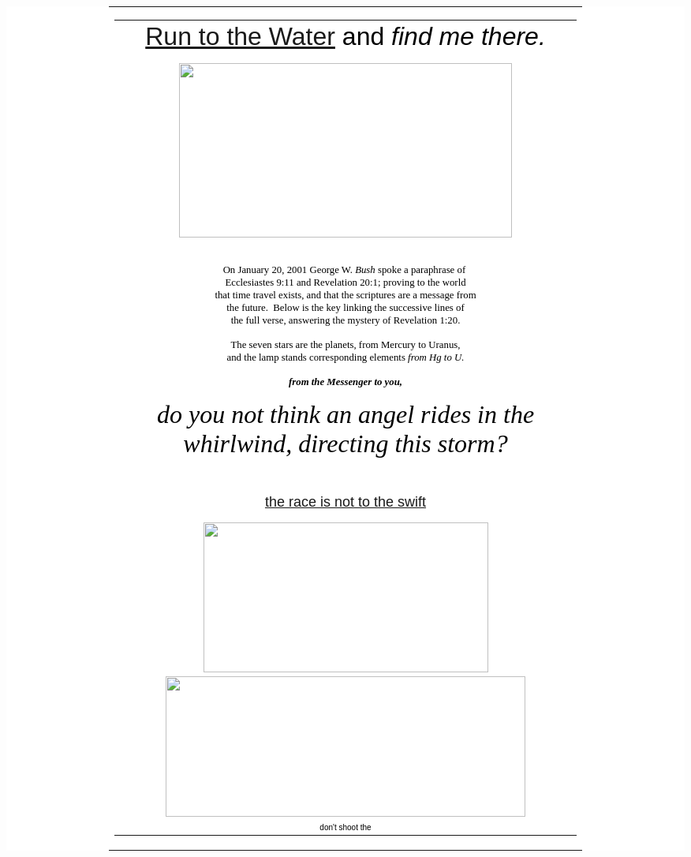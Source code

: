 <div dir="ltr"><div><center style="color:rgb(0,0,0);font-family:Arial;font-size:13px"><h1><div class="gmail-bodycontainer" style="font-family:arial,sans-serif"><table cellspacing="15" cellpadding="0" style="font-family:Arial,sans-serif;font-size:14px;font-weight:normal;text-align:start;width:600px;table-layout:fixed;background-image:initial;background-position:initial;background-size:initial;background-repeat:initial;background-origin:initial;background-clip:initial"><tbody style="text-size-adjust: none;"><tr style="text-size-adjust: none;"><td style="font-family:Arial,sans-serif;word-wrap:break-word;background-image:initial;background-position:initial;background-size:initial;background-repeat:initial;background-origin:initial;background-clip:initial"><table width="100%" cellspacing="0" cellpadding="0" style="table-layout:fixed"><tbody style="text-size-adjust: none;"><tr style="text-size-adjust: none;"><td style="font-family:Arial,sans-serif;word-wrap:break-word;vertical-align:top"><div style="word-wrap:break-word;line-height:19.6px"><div style="font-family:arial,sans-serif;font-size:12.8px;line-height:normal;text-align:center"><span style="font-family:&quot;arial black&quot;,sans-serif;font-size:xx-large"><a href="https://www.youtube.com/watch?v=TB1zPYKQCCY" target="_blank" style="text-size-adjust: none;">Run to the Water</a> and </span><i style="font-family:&quot;arial black&quot;,sans-serif;font-size:xx-large">find me there.</i></div><div style="font-family:arial,sans-serif;font-size:12.8px;line-height:normal;text-align:center"> </div><div dir="ltr" style="font-family:arial,sans-serif;font-size:12.8px;line-height:normal"><div class="gmail_quote" style="text-size-adjust: none;"><div dir="ltr" style="text-size-adjust: none;"><div class="gmail_quote" style="text-size-adjust: none;"><div dir="ltr" style="text-size-adjust: none;"><div class="gmail_quote" style="text-size-adjust: none;"><div style="text-align:center"><img class="gmail-CToWUd gmail-a6T" height="221" src="reqs/matchbox20.bitbucket.io/PIMB_files/saved_resource" tabindex="0" width="422" style="text-size-adjust: none; margin-right: 0px;"><br style="text-size-adjust: none;">​</div><div dir="ltr" style="text-size-adjust: none;"><div class="gmail_quote" style="text-size-adjust: none;"><div dir="ltr" style="text-size-adjust: none;"><div style="text-align:center"> </div><div style="text-align:center"><font face="garamond, serif" style="text-size-adjust: none;">On January <span class="gmail-il" style="text-size-adjust: none;">20</span>, 2001 George W. <i style="text-size-adjust: none;">Bush </i>spoke a paraphrase of </font></div><div style="text-align:center"><font face="garamond, serif" style="text-size-adjust: none;">Ecclesiastes 9:11 and <span class="gmail-il" style="text-size-adjust: none;">Revelation</span> <span class="gmail-il" style="text-size-adjust: none;">20</span>:<span class="gmail-il" style="text-size-adjust: none;">1</span>; proving to the world</font></div><div style="text-align:center"><font face="garamond, serif" style="text-size-adjust: none;">that time travel exists, and that the scriptures are a message from</font></div><div style="text-align:center"><font face="garamond, serif" style="text-size-adjust: none;">the future.  Below is the key linking the successive lines of</font></div><div style="text-align:center"><font face="garamond, serif" style="text-size-adjust: none;">the full verse, answering the mystery of <span class="gmail-il" style="text-size-adjust: none;">Revelation</span> <span class="gmail-il" style="text-size-adjust: none;">1</span>:<span class="gmail-il" style="text-size-adjust: none;">20</span>.</font></div><div style="text-align:center"> </div><div style="text-align:center"><font face="garamond, serif" style="text-size-adjust: none;">The seven stars are the planets, from Mercury to Uranus,</font></div><div style="text-align:center"><font face="garamond, serif" style="text-size-adjust: none;">and the lamp stands corresponding elements<i style="text-size-adjust: none;"> from Hg to U.</i></font></div><div style="text-align:center"> </div><div style="text-align:center"><font face="garamond, serif" style="text-size-adjust: none;"><i style="text-size-adjust: none;"><b style="text-size-adjust: none;">from the Messenger to you,</b></i></font></div><div style="text-align:center"> </div><div style="text-align:center"><font face="garamond, serif" size="6" style="text-size-adjust: none;"><i style="text-size-adjust: none;">do you not think an angel rides in the whirlwind, directing this storm?</i></font></div><div style="text-align:center"> </div><div style="text-align:center"> </div><div style="text-align:center"> </div><div style="text-align:center"><font face="arial black, sans-serif" size="4" style="text-size-adjust: none;"><a href="http://bit.ly/29fBXKR" target="_blank" style="text-size-adjust: none;">the race is not to the swift</a></font></div><div style="text-align:center"> </div><div style="text-align:center"><font face="arial black, sans-serif" style="text-size-adjust: none;"><a href="http://bit.ly/29fBXKR" target="_blank" style="font-size:large"><img alt="" class="gmail-CToWUd" height="190" src="reqs/matchbox20.bitbucket.io/PIMB_files/saved_resource(1)" width="361" style="text-size-adjust: none; margin-right: 0px;"><br style="text-size-adjust: none;"><img class="gmail-CToWUd" height="178" src="reqs/matchbox20.bitbucket.io/PIMB_files/saved_resource(2)" width="456" style="text-size-adjust: none; margin-right: 0px;"></a><br style="text-size-adjust: none;"><font size="1" style="text-size-adjust: none;">don&#39;t shoot the